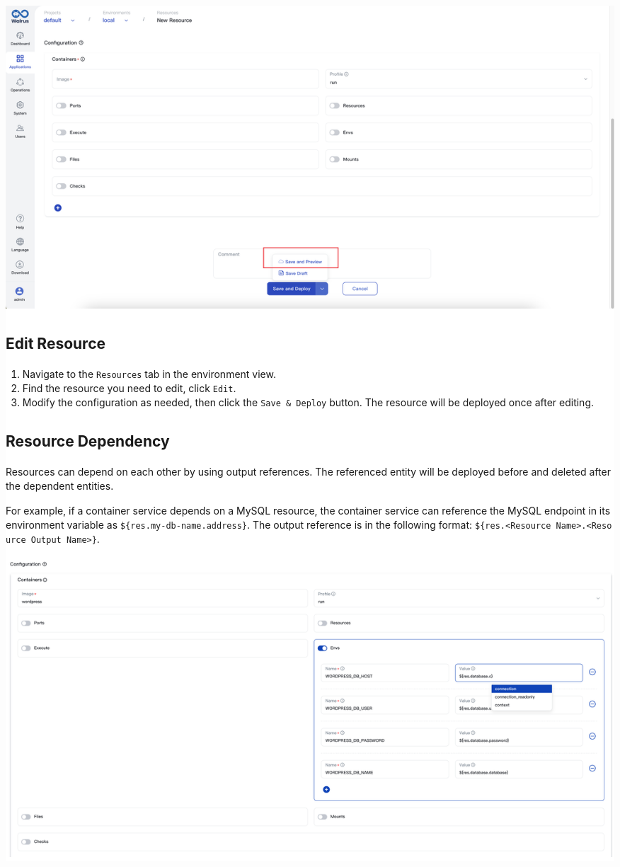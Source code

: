 ![resource-create-preview](/img/v0.6.0/application/resource/resource-create-preview.png)

## Edit Resource

1. Navigate to the `Resources` tab in the environment view.
2. Find the resource you need to edit, click `Edit`.
3. Modify the configuration as needed, then click the `Save & Deploy` button. The resource will be deployed once after editing.

## Resource Dependency

Resources can depend on each other by using output references. The referenced entity will be deployed before and deleted after the dependent entities.

For example, if a container service depends on a MySQL resource, the container service can reference the MySQL endpoint in its environment variable as `${res.my-db-name.address}`.
The output reference is in the following format: `${res.<Resource Name>.<Resource Output Name>}`.

![resource-ref](/img/v0.6.0/application/resource/resource-ref.png)
